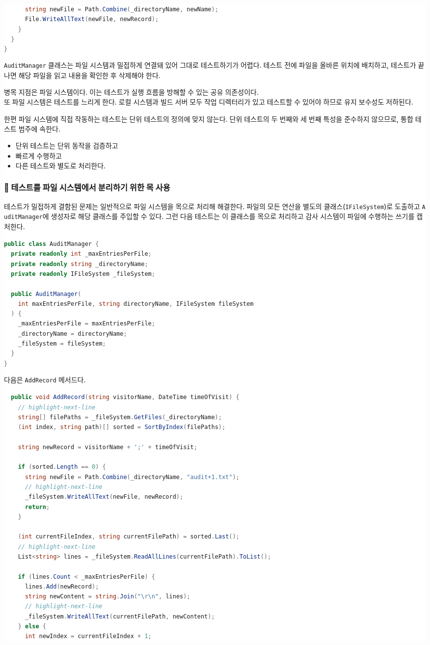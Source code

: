 ```cs title="감사 시스템의 초기 구현"
      string newFile = Path.Combine(_directoryName, newName);
      File.WriteAllText(newFile, newRecord);
    }
  }
}
```

`AuditManager` 클래스는 파일 시스템과 밀접하게 연결돼 있어 그대로 테스트하기가 어렵다. 테스트 전에 파일을 올바른 위치에 배치하고, 테스트가 끝나면 해당 파일을 읽고 내용을 확인한 후 삭제해야 한다.   

병목 지점은 파일 시스템이다. 이는 테스트가 실행 흐름을 방해할 수 있는 공유 의존성이다.   
또 파일 시스템은 테스트를 느리게 한다. 로컬 시스템과 빌드 서버 모두 작업 디렉터리가 있고 테스트할 수 있어야 하므로 유지 보수성도 저하된다.   

한편 파일 시스템에 직접 작동하는 테스트는 단위 테스트의 정의에 맞지 않는다. 단위 테스트의 두 번째와 세 번째 특성을 준수하지 않으므로, 통합 테스트 범주에 속한다.
-  단위 테스트는 단위 동작을 검증하고
-  빠르게 수행하고
-  다른 테스트와 별도로 처리한다.

### 🎈 테스트를 파일 시스템에서 분리하기 위한 목 사용
테스트가 밀접하게 결함된 문제는 일반적으로 파일 시스템을 목으로 처리해 해결한다. 파일의 모든 연산을 별도의 클래스(`IFileSystem`)로 도출하고 `AuditManager`에 생성자로 해당 클래스를 주입할 수 있다. 그런 다음 테스트는 이 클래스를 목으로 처리하고 감사 시스템이 파일에 수행하는 쓰기를 캡처한다.

```cs title="생성자를 통한 파일 시스템의 명시적 주입"
public class AuditManager {
  private readonly int _maxEntriesPerFile;
  private readonly string _directoryName;
  private readonly IFileSystem _fileSystem;

  public AuditManager(
    int maxEntriesPerFile, string directoryName, IFileSystem fileSystem
  ) {
    _maxEntriesPerFile = maxEntriesPerFile;
    _directoryName = directoryName;
    _fileSystem = fileSystem;
  }
}
```

다음은 `AddRecord` 메서드다.

```cs title="새로운 IFileSystem 인터페이스 사용"
  public void AddRecord(string visitorName, DateTime timeOfVisit) {
    // highlight-next-line
    string[] filePaths = _fileSystem.GetFiles(_directoryName);
    (int index, string path)[] sorted = SortByIndex(filePaths);

    string newRecord = visitorName + ';' + timeOfVisit;

    if (sorted.Length == 0) {
      string newFile = Path.Combine(_directoryName, "audit+1.txt");
      // highlight-next-line
      _fileSystem.WriteAllText(newFile, newRecord);
      return;
    }

    (int currentFileIndex, string currentFilePath) = sorted.Last();
    // highlight-next-line
    List<string> lines = _fileSystem.ReadAllLines(currentFilePath).ToList();

    if (lines.Count < _maxEntriesPerFile) {
      lines.Add(newRecord);
      string newContent = string.Join("\r\n", lines);
      // highlight-next-line
      _fileSystem.WriteAllText(currentFilePath, newContent);
    } else {
      int newIndex = currentFileIndex + 1;
```